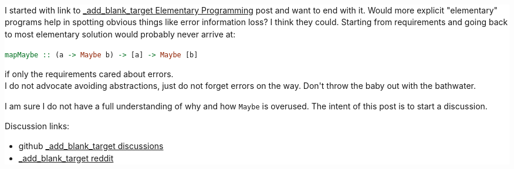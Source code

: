 I started with link to [_add_blank_target Elementary Programming](https://www.michaelpj.com/blog/2021/01/02/elementary-programming.html) post and want to end with it.  Would more explicit "elementary" programs help in spotting obvious things like error information loss?  I think they could.  Starting from requirements and going back to most elementary solution would probably never arrive at:
``` haskell
mapMaybe :: (a -> Maybe b) -> [a] -> Maybe [b]
```
if only the requirements cared about errors.   
I do not advocate avoiding abstractions,  just do not forget errors on the way. Don't throw the baby out with the bathwater.

I am sure I do not have a full understanding of why and how `Maybe` is overused.  The intent of this post is to start a discussion.

Discussion links:

*  github [_add_blank_target discussions](https://github.com/rpeszek/rpeszek.github.io/discussions)
*  [_add_blank_target reddit](https://www.reddit.com/r/haskell/comments/kyo4xk/maybe_considered_harmful/)

